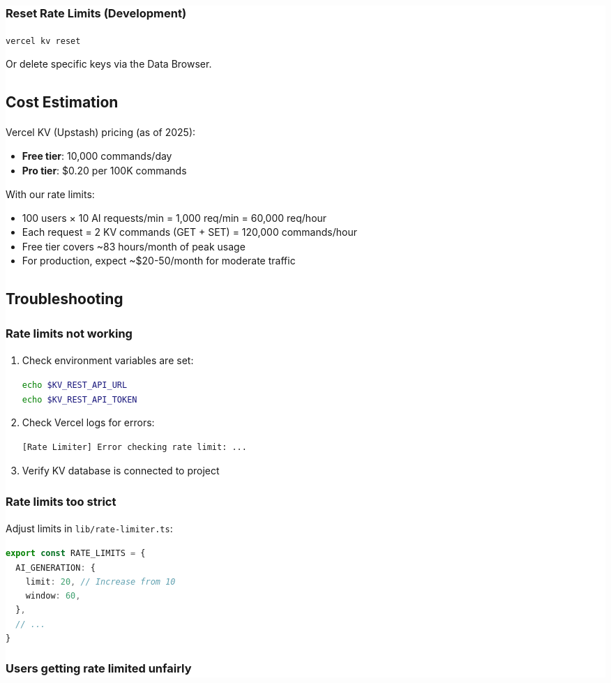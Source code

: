### Reset Rate Limits (Development)

```bash
vercel kv reset
```

Or delete specific keys via the Data Browser.

## Cost Estimation

Vercel KV (Upstash) pricing (as of 2025):

- **Free tier**: 10,000 commands/day
- **Pro tier**: $0.20 per 100K commands

With our rate limits:

- 100 users × 10 AI requests/min = 1,000 req/min = 60,000 req/hour
- Each request = 2 KV commands (GET + SET) = 120,000 commands/hour
- Free tier covers ~83 hours/month of peak usage
- For production, expect ~$20-50/month for moderate traffic

## Troubleshooting

### Rate limits not working

1. Check environment variables are set:
   ```bash
   echo $KV_REST_API_URL
   echo $KV_REST_API_TOKEN
   ```

2. Check Vercel logs for errors:
   ```
   [Rate Limiter] Error checking rate limit: ...
   ```

3. Verify KV database is connected to project

### Rate limits too strict

Adjust limits in `lib/rate-limiter.ts`:

```typescript
export const RATE_LIMITS = {
  AI_GENERATION: {
    limit: 20, // Increase from 10
    window: 60,
  },
  // ...
}
```

### Users getting rate limited unfairly
